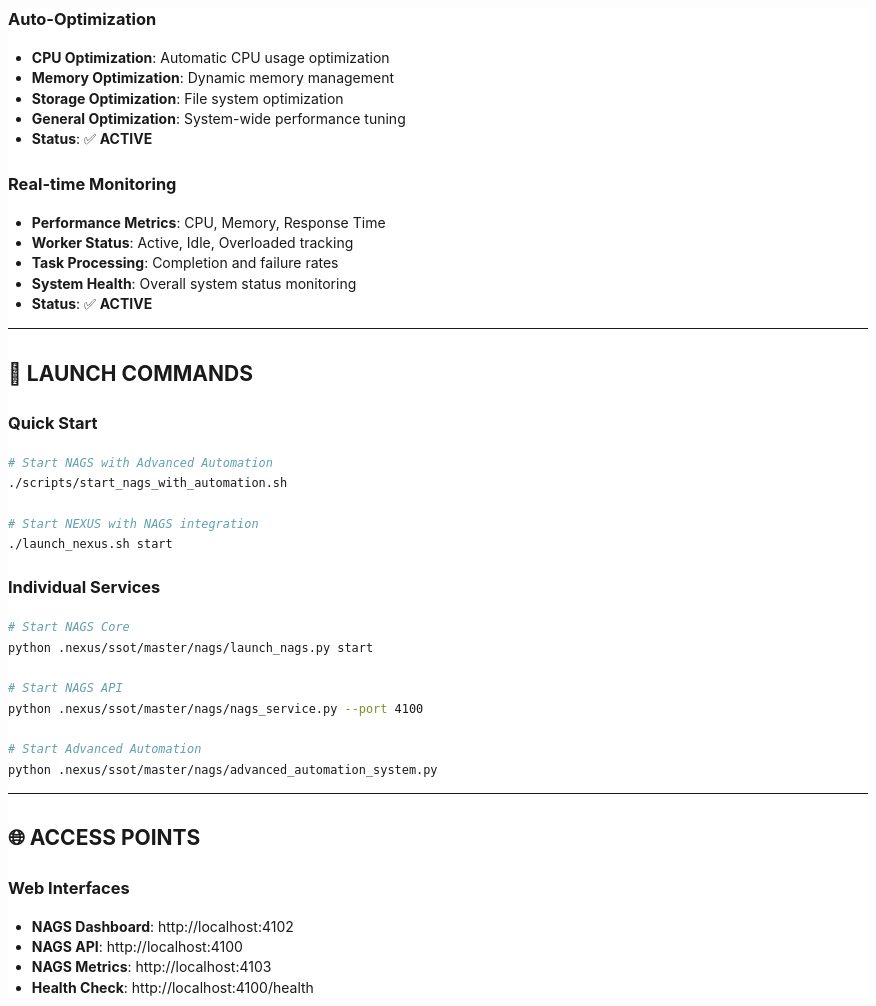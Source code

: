 ### **Auto-Optimization**

- **CPU Optimization**: Automatic CPU usage optimization
- **Memory Optimization**: Dynamic memory management
- **Storage Optimization**: File system optimization
- **General Optimization**: System-wide performance tuning
- **Status**: ✅ **ACTIVE**

### **Real-time Monitoring**

- **Performance Metrics**: CPU, Memory, Response Time
- **Worker Status**: Active, Idle, Overloaded tracking
- **Task Processing**: Completion and failure rates
- **System Health**: Overall system status monitoring
- **Status**: ✅ **ACTIVE**

---

## 🚀 **LAUNCH COMMANDS**

### **Quick Start**

```bash
# Start NAGS with Advanced Automation
./scripts/start_nags_with_automation.sh

# Start NEXUS with NAGS integration
./launch_nexus.sh start
```

### **Individual Services**

```bash
# Start NAGS Core
python .nexus/ssot/master/nags/launch_nags.py start

# Start NAGS API
python .nexus/ssot/master/nags/nags_service.py --port 4100

# Start Advanced Automation
python .nexus/ssot/master/nags/advanced_automation_system.py
```

---

## 🌐 **ACCESS POINTS**

### **Web Interfaces**

- **NAGS Dashboard**: http://localhost:4102
- **NAGS API**: http://localhost:4100
- **NAGS Metrics**: http://localhost:4103
- **Health Check**: http://localhost:4100/health
